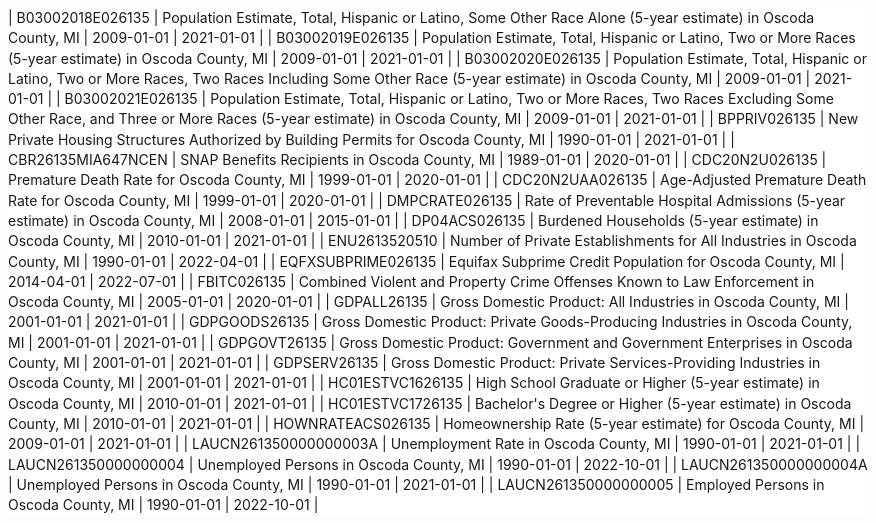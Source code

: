 | B03002018E026135          | Population Estimate, Total, Hispanic or Latino, Some Other Race Alone (5-year estimate) in Oscoda County, MI                                                               | 2009-01-01          | 2021-01-01        |
| B03002019E026135          | Population Estimate, Total, Hispanic or Latino, Two or More Races (5-year estimate) in Oscoda County, MI                                                                   | 2009-01-01          | 2021-01-01        |
| B03002020E026135          | Population Estimate, Total, Hispanic or Latino, Two or More Races, Two Races Including Some Other Race (5-year estimate) in Oscoda County, MI                              | 2009-01-01          | 2021-01-01        |
| B03002021E026135          | Population Estimate, Total, Hispanic or Latino, Two or More Races, Two Races Excluding Some Other Race, and Three or More Races (5-year estimate) in Oscoda County, MI     | 2009-01-01          | 2021-01-01        |
| BPPRIV026135              | New Private Housing Structures Authorized by Building Permits for Oscoda County, MI                                                                                        | 1990-01-01          | 2021-01-01        |
| CBR26135MIA647NCEN        | SNAP Benefits Recipients in Oscoda County, MI                                                                                                                              | 1989-01-01          | 2020-01-01        |
| CDC20N2U026135            | Premature Death Rate for Oscoda County, MI                                                                                                                                 | 1999-01-01          | 2020-01-01        |
| CDC20N2UAA026135          | Age-Adjusted Premature Death Rate for Oscoda County, MI                                                                                                                    | 1999-01-01          | 2020-01-01        |
| DMPCRATE026135            | Rate of Preventable Hospital Admissions (5-year estimate) in Oscoda County, MI                                                                                             | 2008-01-01          | 2015-01-01        |
| DP04ACS026135             | Burdened Households (5-year estimate) in Oscoda County, MI                                                                                                                 | 2010-01-01          | 2021-01-01        |
| ENU2613520510             | Number of Private Establishments for All Industries in Oscoda County, MI                                                                                                   | 1990-01-01          | 2022-04-01        |
| EQFXSUBPRIME026135        | Equifax Subprime Credit Population for Oscoda County, MI                                                                                                                   | 2014-04-01          | 2022-07-01        |
| FBITC026135               | Combined Violent and Property Crime Offenses Known to Law Enforcement in Oscoda County, MI                                                                                 | 2005-01-01          | 2020-01-01        |
| GDPALL26135               | Gross Domestic Product: All Industries in Oscoda County, MI                                                                                                                | 2001-01-01          | 2021-01-01        |
| GDPGOODS26135             | Gross Domestic Product: Private Goods-Producing Industries in Oscoda County, MI                                                                                            | 2001-01-01          | 2021-01-01        |
| GDPGOVT26135              | Gross Domestic Product: Government and Government Enterprises in Oscoda County, MI                                                                                         | 2001-01-01          | 2021-01-01        |
| GDPSERV26135              | Gross Domestic Product: Private Services-Providing Industries in Oscoda County, MI                                                                                         | 2001-01-01          | 2021-01-01        |
| HC01ESTVC1626135          | High School Graduate or Higher (5-year estimate) in Oscoda County, MI                                                                                                      | 2010-01-01          | 2021-01-01        |
| HC01ESTVC1726135          | Bachelor's Degree or Higher (5-year estimate) in Oscoda County, MI                                                                                                         | 2010-01-01          | 2021-01-01        |
| HOWNRATEACS026135         | Homeownership Rate (5-year estimate) for Oscoda County, MI                                                                                                                 | 2009-01-01          | 2021-01-01        |
| LAUCN261350000000003A     | Unemployment Rate in Oscoda County, MI                                                                                                                                     | 1990-01-01          | 2021-01-01        |
| LAUCN261350000000004      | Unemployed Persons in Oscoda County, MI                                                                                                                                    | 1990-01-01          | 2022-10-01        |
| LAUCN261350000000004A     | Unemployed Persons in Oscoda County, MI                                                                                                                                    | 1990-01-01          | 2021-01-01        |
| LAUCN261350000000005      | Employed Persons in Oscoda County, MI                                                                                                                                      | 1990-01-01          | 2022-10-01        |